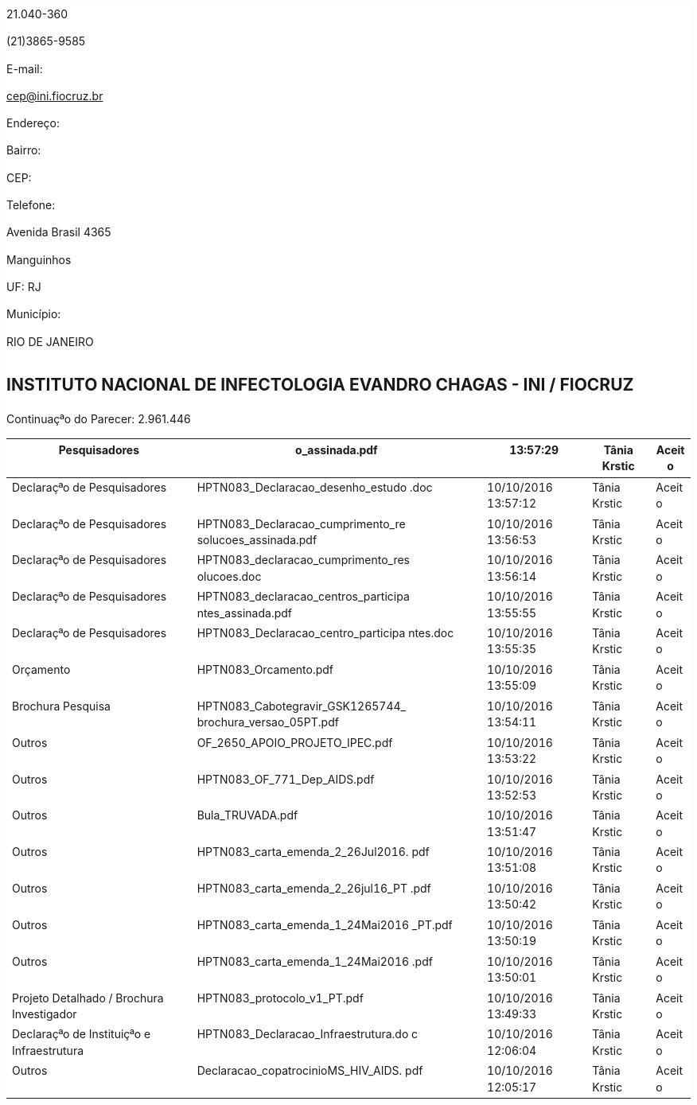 21.040-360

(21)3865-9585

E-mail:

cep@ini.fiocruz.br

Endereço:

Bairro:

CEP:

Telefone:

Avenida Brasil 4365

Manguinhos

UF: RJ

Município:

RIO DE JANEIRO

## INSTITUTO NACIONAL DE INFECTOLOGIA EVANDRO CHAGAS - INI / FIOCRUZ



Continuaçªo do Parecer: 2.961.446

| Pesquisadores                              | o_assinada.pdf                                            | 13:57:29            | Tânia Krstic   | Aceito   |
|--------------------------------------------|-----------------------------------------------------------|---------------------|----------------|----------|
| Declaraçªo de Pesquisadores                | HPTN083_Declaracao_desenho_estudo .doc                    | 10/10/2016 13:57:12 | Tânia Krstic   | Aceito   |
| Declaraçªo de Pesquisadores                | HPTN083_Declaracao_cumprimento_re solucoes_assinada.pdf   | 10/10/2016 13:56:53 | Tânia Krstic   | Aceito   |
| Declaraçªo de Pesquisadores                | HPTN083_declaracao_cumprimento_res olucoes.doc            | 10/10/2016 13:56:14 | Tânia Krstic   | Aceito   |
| Declaraçªo de Pesquisadores                | HPTN083_declaracao_centros_participa ntes_assinada.pdf    | 10/10/2016 13:55:55 | Tânia Krstic   | Aceito   |
| Declaraçªo de Pesquisadores                | HPTN083_Declaracao_centro_participa ntes.doc              | 10/10/2016 13:55:35 | Tânia Krstic   | Aceito   |
| Orçamento                                  | HPTN083_Orcamento.pdf                                     | 10/10/2016 13:55:09 | Tânia Krstic   | Aceito   |
| Brochura Pesquisa                          | HPTN083_Cabotegravir_GSK1265744_ brochura_versao_05PT.pdf | 10/10/2016 13:54:11 | Tânia Krstic   | Aceito   |
| Outros                                     | OF_2650_APOIO_PROJETO_IPEC.pdf                            | 10/10/2016 13:53:22 | Tânia Krstic   | Aceito   |
| Outros                                     | HPTN083_OF_771_Dep_AIDS.pdf                               | 10/10/2016 13:52:53 | Tânia Krstic   | Aceito   |
| Outros                                     | Bula_TRUVADA.pdf                                          | 10/10/2016 13:51:47 | Tânia Krstic   | Aceito   |
| Outros                                     | HPTN083_carta_emenda_2_26Jul2016. pdf                     | 10/10/2016 13:51:08 | Tânia Krstic   | Aceito   |
| Outros                                     | HPTN083_carta_emenda_2_26jul16_PT .pdf                    | 10/10/2016 13:50:42 | Tânia Krstic   | Aceito   |
| Outros                                     | HPTN083_carta_emenda_1_24Mai2016 _PT.pdf                  | 10/10/2016 13:50:19 | Tânia Krstic   | Aceito   |
| Outros                                     | HPTN083_carta_emenda_1_24Mai2016 .pdf                     | 10/10/2016 13:50:01 | Tânia Krstic   | Aceito   |
| Projeto Detalhado / Brochura Investigador  | HPTN083_protocolo_v1_PT.pdf                               | 10/10/2016 13:49:33 | Tânia Krstic   | Aceito   |
| Declaraçªo de Instituiçªo e Infraestrutura | HPTN083_Declaracao_Infraestrutura.do c                    | 10/10/2016 12:06:04 | Tânia Krstic   | Aceito   |
| Outros                                     | Declaracao_copatrocinioMS_HIV_AIDS. pdf                   | 10/10/2016 12:05:17 | Tânia Krstic   | Aceito   |
